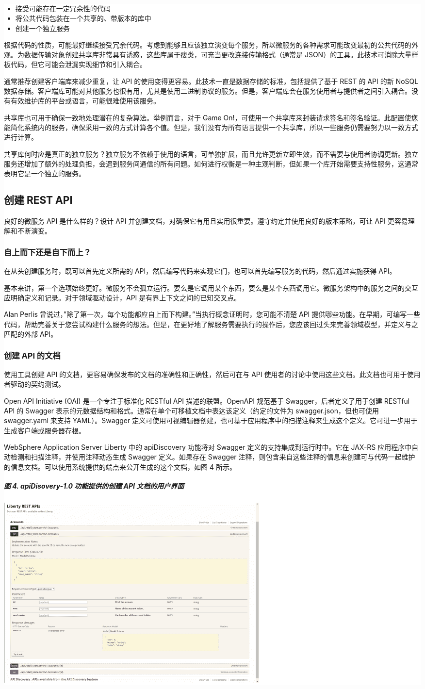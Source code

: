 *   接受可能存在一定冗余性的代码
*   将公共代码包装在一个共享的、带版本的库中
*   创建一个独立服务

根据代码的性质，可能最好继续接受冗余代码。考虑到能够且应该独立演变每个服务，所以微服务的各种需求可能改变最初的公共代码的外观。为数据传输对象创建共享库非常具有诱惑，这些库属于瘦类，可充当更改连接传输格式（通常是 JSON）的工具。此技术可消除大量样板代码，但它可能会泄漏实现细节和引入耦合。

通常推荐创建客户端库来减少重复，让 API 的使用变得更容易。此技术一直是数据存储的标准，包括提供了基于 REST 的 API 的新 NoSQL 数据存储。客户端库可能对其他服务也很有用，尤其是使用二进制协议的服务。但是，客户端库会在服务使用者与提供者之间引入耦合。没有有效维护库的平台或语言，可能很难使用该服务。

共享库也可用于确保一致地处理潜在的复杂算法。举例而言，对于 Game On!，可使用一个共享库来封装请求签名和签名验证。此配置使您能简化系统内的服务，确保采用一致的方式计算各个值。但是，我们没有为所有语言提供一个共享库，所以一些服务仍需要努力以一致方式进行计算。

共享库何时应是真正的独立服务？独立服务不依赖于使用的语言，可单独扩展，而且允许更新立即生效，而不需要与使用者协调更新。独立服务还增加了额外的处理负担，会遇到服务间通信的所有问题。如何进行权衡是一种主观判断，但如果一个库开始需要支持性服务，这通常表明它是一个独立的服务。

## 创建 REST API

良好的微服务 API 是什么样的？设计 API 并创建文档，对确保它有用且实用很重要。遵守约定并使用良好的版本策略，可让 API 更容易理解和不断演变。

### 自上而下还是自下而上？

在从头创建服务时，既可以首先定义所需的 API，然后编写代码来实现它们，也可以首先编写服务的代码，然后通过实施获得 API。

基本来讲，第一个选项始终更好。微服务不会孤立运行。要么是它调用某个东西，要么是某个东西调用它。微服务架构中的服务之间的交互应明确定义和记录。对于领域驱动设计，API 是有界上下文之间的已知交叉点。

Alan Perlis 曾说过，”除了第一次，每个功能都应自上而下构建。”当执行概念证明时，您可能不清楚 API 提供哪些功能。在早期，可编写一些代码，帮助完善关于您尝试构建什么服务的想法。但是，在更好地了解服务需要执行的操作后，您应该回过头来完善领域模型，并定义与之匹配的外部 API。

### 创建 API 的文档

使用工具创建 API 的文档，更容易确保发布的文档的准确性和正确性，然后可在与 API 使用者的讨论中使用这些文档。此文档也可用于使用者驱动的契约测试。

Open API Initiative (OAI) 是一个专注于标准化 RESTful API 描述的联盟。OpenAPI 规范基于 Swagger，后者定义了用于创建 RESTful API 的 Swagger 表示的元数据结构和格式。通常在单个可移植文档中表达该定义（约定的文件为 swagger.json，但也可使用 swagger.yaml 来支持 YAML）。Swagger 定义可使用可视编辑器创建，也可基于应用程序中的扫描注释来生成这个定义。它可进一步用于生成客户端或服务器存根。

WebSphere Application Server Liberty 中的 apiDiscovery 功能将对 Swagger 定义的支持集成到运行时中。它在 JAX-RS 应用程序中自动检测和扫描注释，并使用注释动态生成 Swagger 定义。如果存在 Swagger 注释，则包含来自这些注释的信息来创建可与代码一起维护的信息文档。可以使用系统提供的端点来公开生成的这个文档，如图 4 所示。

##### 图 4\. apiDisovery-1.0 功能提供的创建 API 文档的用户界面

![apiDisovery-1.0 功能提供的创建 API 文档的用户界面](img/7ce1cc7e6c535d3653396216da33d0db.png)
